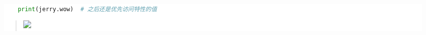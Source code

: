```python
    print(jerry.wow)  # 之后还是优先访问特性的值
```

>
> ![](https://img-blog.csdnimg.cn/ec5d183d9be4486ca869ee4edf7b2784.png)
>  







<ActionBox />
